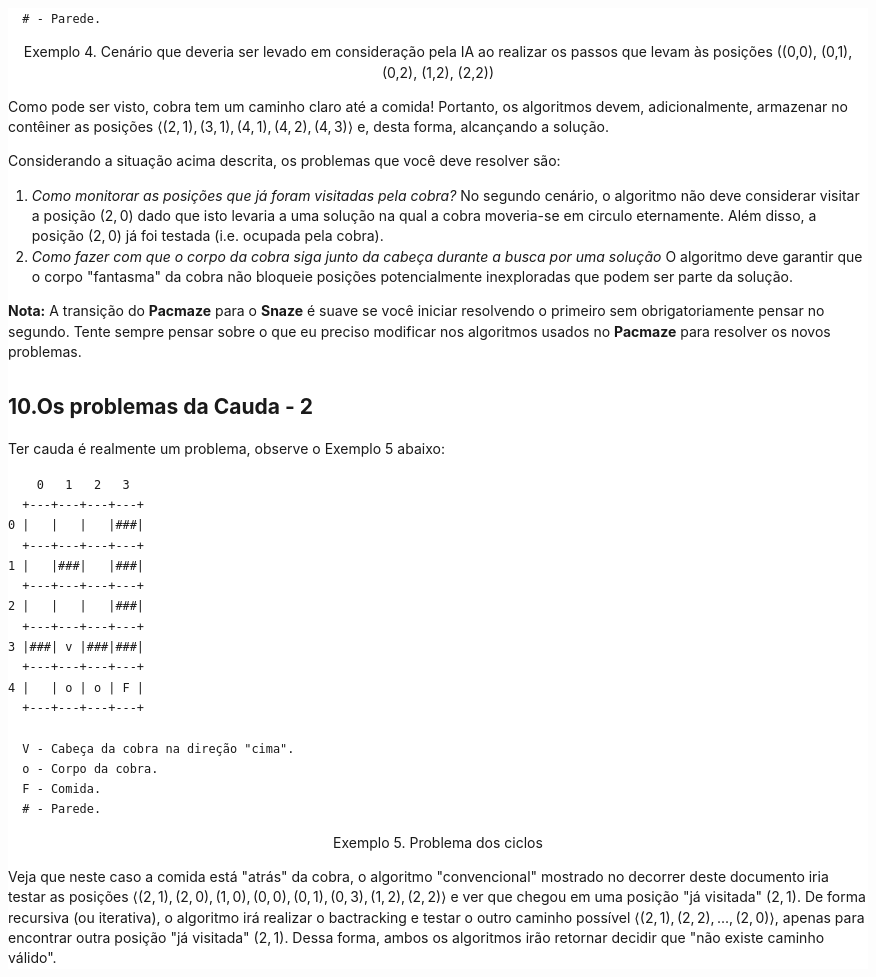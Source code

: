 ```
  # - Parede.
```
<p align="center"> Exemplo 4. Cenário que deveria ser levado em consideração pela IA ao realizar os passos que levam às posições ((0,0), (0,1), (0,2), (1,2), (2,2)) </p>

Como pode ser visto, cobra tem um caminho claro até a comida! Portanto, os algoritmos devem, adicionalmente, armazenar no contêiner as posições $\langle (2,1), (3,1),(4,1), (4,2), (4,3)\rangle$ e, desta forma, alcançando a solução.

Considerando a situação acima descrita, os problemas que você deve resolver são:

1. *Como monitorar as posições que já foram visitadas pela cobra?* No segundo cenário, o algoritmo não deve considerar visitar a posição $(2,0)$ dado que isto levaria a uma solução na qual a cobra moveria-se em circulo eternamente. Além disso, a posição $(2,0)$ já foi testada (i.e. ocupada pela cobra).
2. *Como fazer com que o corpo da cobra siga junto da cabeça durante a busca por uma solução* O algoritmo deve garantir que o corpo "fantasma" da cobra não bloqueie posições potencialmente inexploradas que podem ser parte da solução.

**Nota:** A transição do **Pacmaze** para o **Snaze** é suave se você iniciar resolvendo o primeiro sem obrigatoriamente pensar no segundo. Tente sempre pensar sobre o que eu preciso modificar nos algoritmos usados no **Pacmaze** para resolver os novos problemas.

## 10.Os problemas da Cauda - 2

Ter cauda é realmente um problema, observe o Exemplo 5 abaixo:

```
    0   1   2   3
  +---+---+---+---+
0 |   |   |   |###|
  +---+---+---+---+
1 |   |###|   |###|
  +---+---+---+---+
2 |   |   |   |###|
  +---+---+---+---+
3 |###| v |###|###|
  +---+---+---+---+
4 |   | o | o | F |
  +---+---+---+---+

  V - Cabeça da cobra na direção "cima".
  o - Corpo da cobra.
  F - Comida.
  # - Parede.
```
<p align="center"> Exemplo 5. Problema dos ciclos </p>

Veja que neste caso a comida está "atrás" da cobra, o algoritmo "convencional" mostrado no decorrer deste documento iria testar as posições $\langle(2,1), (2,0), (1,0), (0,0), (0,1), (0,3), (1,2), (2,2)\rangle$ e ver que chegou em uma posição "já visitada" $(2,1)$. De forma recursiva (ou iterativa), o algoritmo irá realizar o bactracking e testar o outro caminho possível $\langle(2,1), (2,2), ..., (2,0)\rangle$, apenas para encontrar outra posição "já visitada" $(2,1)$. Dessa forma, ambos os algoritmos irão retornar decidir que "não existe caminho válido".
